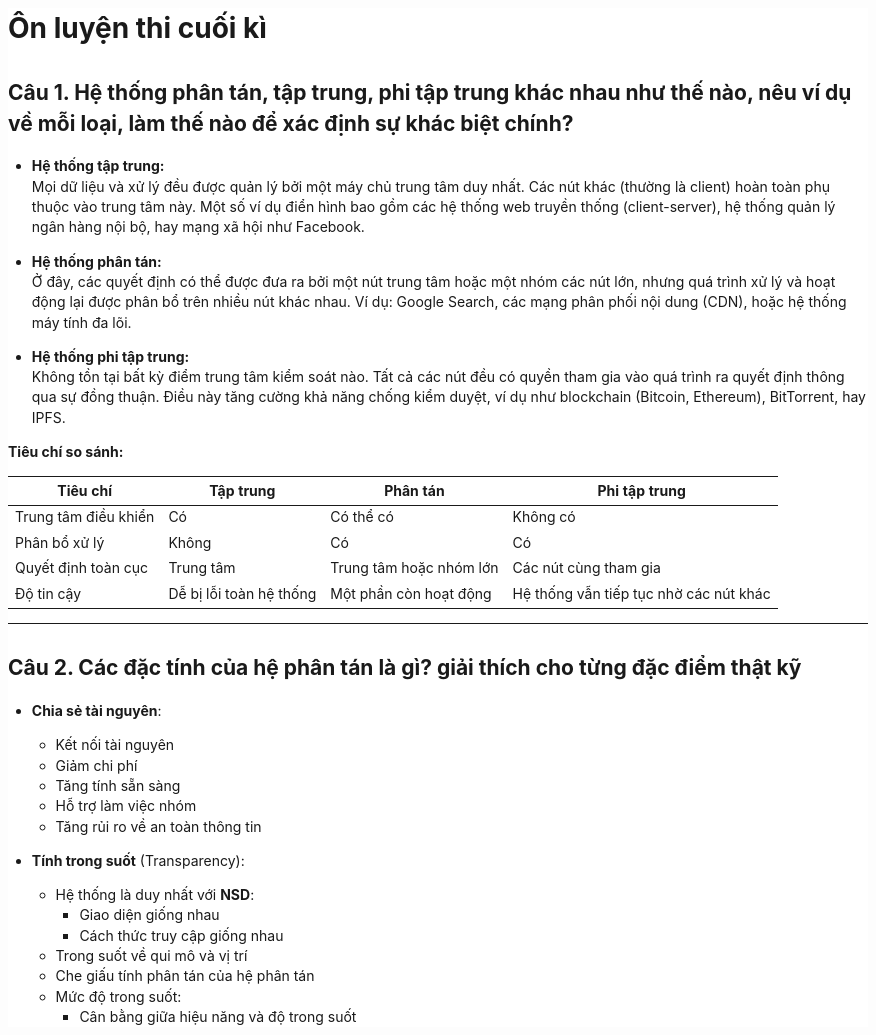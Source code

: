 # **Ôn luyện thi cuối kì**

## **Câu 1. Hệ thống phân tán, tập trung, phi tập trung khác nhau như thế nào, nêu ví dụ về mỗi loại, làm thế nào để xác định sự khác biệt chính?**

- **Hệ thống tập trung:**  
Mọi dữ liệu và xử lý đều được quản lý bởi một máy chủ trung tâm duy nhất. Các nút khác (thường là client) hoàn toàn phụ thuộc vào trung tâm này. Một số ví dụ điển hình bao gồm các hệ thống web truyền thống (client-server), hệ thống quản lý ngân hàng nội bộ, hay mạng xã hội như Facebook.

- **Hệ thống phân tán:**  
Ở đây, các quyết định có thể được đưa ra bởi một nút trung tâm hoặc một nhóm các nút lớn, nhưng quá trình xử lý và hoạt động lại được phân bổ trên nhiều nút khác nhau. Ví dụ: Google Search, các mạng phân phối nội dung (CDN), hoặc hệ thống máy tính đa lõi.

- **Hệ thống phi tập trung:**  
Không tồn tại bất kỳ điểm trung tâm kiểm soát nào. Tất cả các nút đều có quyền tham gia vào quá trình ra quyết định thông qua sự đồng thuận. Điều này tăng cường khả năng chống kiểm duyệt, ví dụ như blockchain (Bitcoin, Ethereum), BitTorrent, hay IPFS.

**Tiêu chí so sánh:**

| Tiêu chí | Tập trung | Phân tán | Phi tập trung |
|---|---|---|---|
| Trung tâm điều khiển | Có | Có thể có | Không có |
| Phân bổ xử lý | Không | Có | Có |
| Quyết định toàn cục | Trung tâm | Trung tâm hoặc nhóm lớn | Các nút cùng tham gia |
| Độ tin cậy | Dễ bị lỗi toàn hệ thống | Một phần còn hoạt động | Hệ thống vẫn tiếp tục nhờ các nút khác |

---

## **Câu 2. Các đặc tính của hệ phân tán là gì? giải thích cho từng đặc điểm thật kỹ**

- **Chia sẻ tài nguyên**:
    - Kết nối tài nguyên
    - Giảm chi phí
    - Tăng tính sẵn sàng
    - Hỗ trợ làm việc nhóm
    - Tăng rủi ro về an toàn thông tin

- **Tính trong suốt** (Transparency):
    - Hệ thống là duy nhất với **NSD**:
        - Giao diện giống nhau
        - Cách thức truy cập giống nhau
    - Trong suốt về qui mô và vị trí
    - Che giấu tính phân tán của hệ phân tán
    - Mức độ trong suốt:
        - Cân bằng giữa hiệu năng và độ trong suốt

